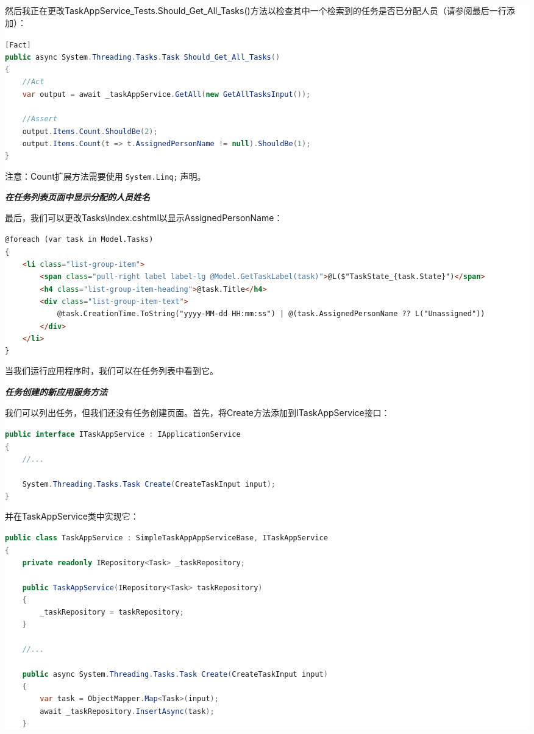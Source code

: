 然后我正在更改TaskAppService_Tests.Should_Get_All_Tasks()方法以检查其中一个检索到的任务是否已分配人员（请参阅最后一行添加）：

```C#
[Fact]
public async System.Threading.Tasks.Task Should_Get_All_Tasks()
{
    //Act
    var output = await _taskAppService.GetAll(new GetAllTasksInput());

    //Assert
    output.Items.Count.ShouldBe(2);
    output.Items.Count(t => t.AssignedPersonName != null).ShouldBe(1);
}
```

注意：Count扩展方法需要使用 `System.Linq;` 声明。

***在任务列表页面中显示分配的人员姓名***

最后，我们可以更改Tasks\Index.cshtml以显示AssignedPersonName：

```html
@foreach (var task in Model.Tasks)
{
    <li class="list-group-item">
        <span class="pull-right label label-lg @Model.GetTaskLabel(task)">@L($"TaskState_{task.State}")</span>
        <h4 class="list-group-item-heading">@task.Title</h4>
        <div class="list-group-item-text">
            @task.CreationTime.ToString("yyyy-MM-dd HH:mm:ss") | @(task.AssignedPersonName ?? L("Unassigned"))
        </div>
    </li>
}
```

当我们运行应用程序时，我们可以在任务列表中看到它。

***任务创建的新应用服务方法***

我们可以列出任务，但我们还没有任务创建页面。首先，将Create方法添加到ITaskAppService接口：

```C#
public interface ITaskAppService : IApplicationService
{
    //...

    System.Threading.Tasks.Task Create(CreateTaskInput input);
}
```

并在TaskAppService类中实现它：

```C#
public class TaskAppService : SimpleTaskAppAppServiceBase, ITaskAppService
{
    private readonly IRepository<Task> _taskRepository;

    public TaskAppService(IRepository<Task> taskRepository)
    {
        _taskRepository = taskRepository;
    }

    //...

    public async System.Threading.Tasks.Task Create(CreateTaskInput input)
    {
        var task = ObjectMapper.Map<Task>(input);
        await _taskRepository.InsertAsync(task);
    }
```